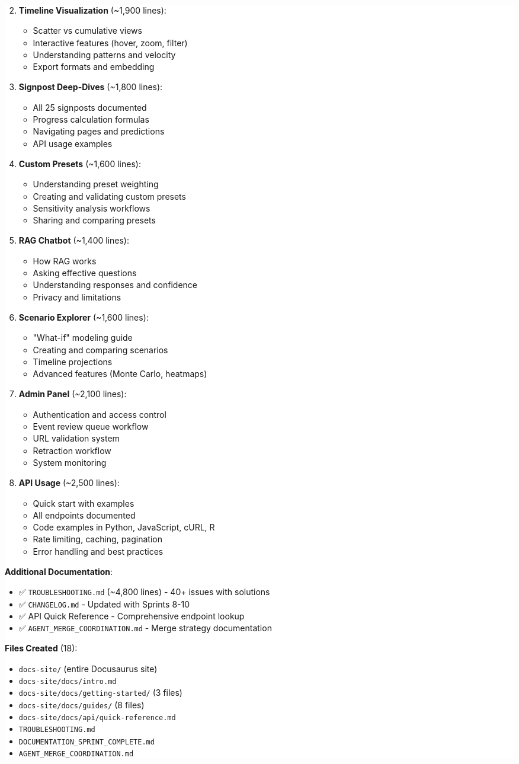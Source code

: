 2. **Timeline Visualization** (~1,900 lines):
   - Scatter vs cumulative views
   - Interactive features (hover, zoom, filter)
   - Understanding patterns and velocity
   - Export formats and embedding

3. **Signpost Deep-Dives** (~1,800 lines):
   - All 25 signposts documented
   - Progress calculation formulas
   - Navigating pages and predictions
   - API usage examples

4. **Custom Presets** (~1,600 lines):
   - Understanding preset weighting
   - Creating and validating custom presets
   - Sensitivity analysis workflows
   - Sharing and comparing presets

5. **RAG Chatbot** (~1,400 lines):
   - How RAG works
   - Asking effective questions
   - Understanding responses and confidence
   - Privacy and limitations

6. **Scenario Explorer** (~1,600 lines):
   - "What-if" modeling guide
   - Creating and comparing scenarios
   - Timeline projections
   - Advanced features (Monte Carlo, heatmaps)

7. **Admin Panel** (~2,100 lines):
   - Authentication and access control
   - Event review queue workflow
   - URL validation system
   - Retraction workflow
   - System monitoring

8. **API Usage** (~2,500 lines):
   - Quick start with examples
   - All endpoints documented
   - Code examples in Python, JavaScript, cURL, R
   - Rate limiting, caching, pagination
   - Error handling and best practices

**Additional Documentation**:
- ✅ `TROUBLESHOOTING.md` (~4,800 lines) - 40+ issues with solutions
- ✅ `CHANGELOG.md` - Updated with Sprints 8-10
- ✅ API Quick Reference - Comprehensive endpoint lookup
- ✅ `AGENT_MERGE_COORDINATION.md` - Merge strategy documentation

**Files Created** (18):
- `docs-site/` (entire Docusaurus site)
- `docs-site/docs/intro.md`
- `docs-site/docs/getting-started/` (3 files)
- `docs-site/docs/guides/` (8 files)
- `docs-site/docs/api/quick-reference.md`
- `TROUBLESHOOTING.md`
- `DOCUMENTATION_SPRINT_COMPLETE.md`
- `AGENT_MERGE_COORDINATION.md`
